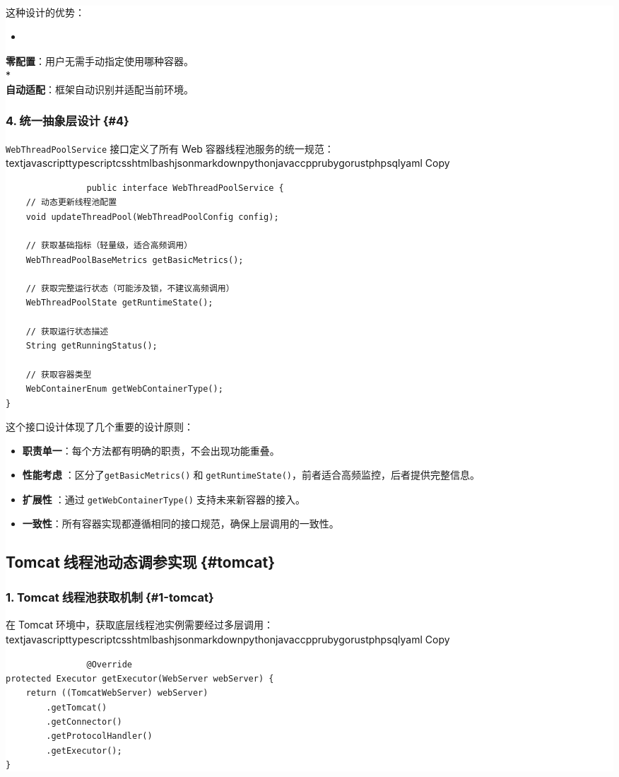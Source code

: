 这种设计的优势：

*  
**零配置**：用户无需手动指定使用哪种容器。  
*  
  **自动适配**：框架自动识别并适配当前环境。

### 4. 统一抽象层设计 {#4}

`WebThreadPoolService` 接口定义了所有 Web 容器线程池服务的统一规范：  
textjavascripttypescriptcsshtmlbashjsonmarkdownpythonjavaccpprubygorustphpsqlyaml Copy

                    public interface WebThreadPoolService {
        // 动态更新线程池配置
        void updateThreadPool(WebThreadPoolConfig config);
        
        // 获取基础指标（轻量级，适合高频调用）
        WebThreadPoolBaseMetrics getBasicMetrics();
        
        // 获取完整运行状态（可能涉及锁，不建议高频调用）
        WebThreadPoolState getRuntimeState();
        
        // 获取运行状态描述
        String getRunningStatus();
        
        // 获取容器类型
        WebContainerEnum getWebContainerType();
    }
              
这个接口设计体现了几个重要的设计原则：

*  
  **职责单一**：每个方法都有明确的职责，不会出现功能重叠。



*  
  **性能考虑** ：区分了`getBasicMetrics()` 和 `getRuntimeState()`，前者适合高频监控，后者提供完整信息。



*  
  **扩展性** ：通过 `getWebContainerType()` 支持未来新容器的接入。



*  
  **一致性**：所有容器实现都遵循相同的接口规范，确保上层调用的一致性。

Tomcat 线程池动态调参实现 {#tomcat}
--------------------------

### 1. Tomcat 线程池获取机制 {#1-tomcat}

在 Tomcat 环境中，获取底层线程池实例需要经过多层调用：  
textjavascripttypescriptcsshtmlbashjsonmarkdownpythonjavaccpprubygorustphpsqlyaml Copy

                    @Override
    protected Executor getExecutor(WebServer webServer) {
        return ((TomcatWebServer) webServer)
            .getTomcat()
            .getConnector()
            .getProtocolHandler()
            .getExecutor();
    }
              